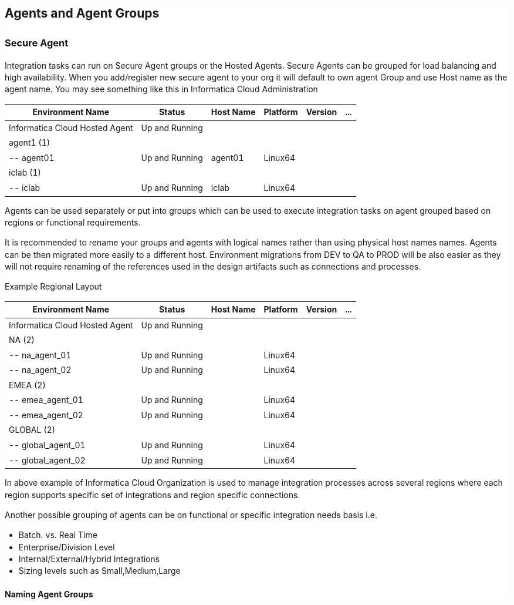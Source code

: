 

## Agents and Agent Groups

### Secure Agent

Integration tasks can run on Secure Agent groups or the Hosted Agents. Secure Agents can be grouped for load balancing and high availability.
When you add/register new secure agent to your org it will default to own agent Group and use Host name as the agent name.
You may see something like this in Informatica Cloud Administration

| Environment Name               | Status         | Host Name | Platform | Version | ... |
|--------------------------------|----------------|-----------|----------|---------|-----|
| Informatica Cloud Hosted Agent | Up and Running |           |          |         |     |
| agent1 (1)                     |                |           |          |         |     |
| -- agent01                     | Up and Running | agent01   | Linux64  |         |     |
| iclab  (1)                     |                |           |          |         |     |
| -- iclab                       | Up and Running | iclab     | Linux64  |         |     |

Agents can be used separately or put into groups which can be used to execute integration tasks on agent grouped based on regions or functional requirements.

It is recommended to rename your groups and agents with logical names rather than using physical host names names.
Agents can be then migrated more easily to a different host. Environment migrations from DEV to QA to PROD will be also easier as they will not require renaming of the references used in the design artifacts such as connections and processes.

Example Regional Layout

| Environment Name               | Status         | Host Name | Platform | Version | ... |
|--------------------------------|----------------|-----------|----------|---------|-----|
| Informatica Cloud Hosted Agent | Up and Running |           |          |         |     |
| NA (2)                         |                |           |          |         |     |
| -- na_agent_01                 | Up and Running |           | Linux64  |         |     |
| -- na_agent_02                 | Up and Running |           | Linux64  |         |     |
| EMEA  (2)                      |                |           |          |         |     |
| -- emea_agent_01               | Up and Running |           | Linux64  |         |     |
| -- emea_agent_02               | Up and Running |           | Linux64  |         |     |
| GLOBAL  (2)                    |                |           |          |         |     |
| -- global_agent_01             | Up and Running |           | Linux64  |         |     |
| -- global_agent_02             | Up and Running |           | Linux64  |         |     |

In above example of Informatica Cloud Organization is used to manage integration processes across several regions where each region supports specific set of integrations and region specific connections.

Another possible grouping of agents can be on functional or specific integration needs basis i.e.

- Batch. vs. Real Time
- Enterprise/Division Level
- Internal/External/Hybrid Integrations
- Sizing levels such as Small,Medium,Large

#### Naming Agent Groups
